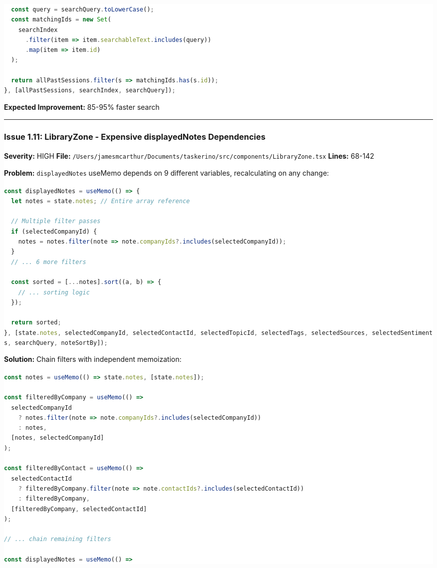 ```typescript
  const query = searchQuery.toLowerCase();
  const matchingIds = new Set(
    searchIndex
      .filter(item => item.searchableText.includes(query))
      .map(item => item.id)
  );

  return allPastSessions.filter(s => matchingIds.has(s.id));
}, [allPastSessions, searchIndex, searchQuery]);
```

**Expected Improvement:** 85-95% faster search

---

### Issue 1.11: LibraryZone - Expensive displayedNotes Dependencies
**Severity:** HIGH
**File:** `/Users/jamesmcarthur/Documents/taskerino/src/components/LibraryZone.tsx`
**Lines:** 68-142

**Problem:**
`displayedNotes` useMemo depends on 9 different variables, recalculating on any change:

```typescript
const displayedNotes = useMemo(() => {
  let notes = state.notes; // Entire array reference

  // Multiple filter passes
  if (selectedCompanyId) {
    notes = notes.filter(note => note.companyIds?.includes(selectedCompanyId));
  }
  // ... 6 more filters

  const sorted = [...notes].sort((a, b) => {
    // ... sorting logic
  });

  return sorted;
}, [state.notes, selectedCompanyId, selectedContactId, selectedTopicId, selectedTags, selectedSources, selectedSentiments, searchQuery, noteSortBy]);
```

**Solution:**
Chain filters with independent memoization:

```typescript
const notes = useMemo(() => state.notes, [state.notes]);

const filteredByCompany = useMemo(() =>
  selectedCompanyId
    ? notes.filter(note => note.companyIds?.includes(selectedCompanyId))
    : notes,
  [notes, selectedCompanyId]
);

const filteredByContact = useMemo(() =>
  selectedContactId
    ? filteredByCompany.filter(note => note.contactIds?.includes(selectedContactId))
    : filteredByCompany,
  [filteredByCompany, selectedContactId]
);

// ... chain remaining filters

const displayedNotes = useMemo(() =>
```